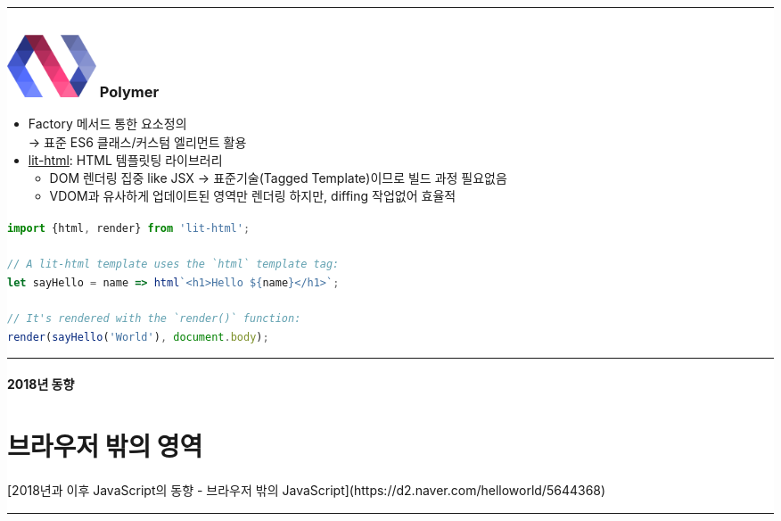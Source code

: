 ----------

<h3 style="margin:30px 0 5px 0"><img src="./img/polymer.svg" style="width:100px"> Polymer</h3>

- Factory 메서드 통한 요소정의<br>
  &rarr; <span class="size25">표준 ES6 클래스/커스텀 엘리먼트 활용</span>
- [lit-html](https://github.com/Polymer/lit-html): <span class="size25">HTML 템플릿팅 라이브러리</span>
  - <span class="size25">DOM 렌더링 집중 like JSX &rarr; 표준기술(Tagged Template)이므로 빌드 과정 필요없음</span>
  - <span class="size25">VDOM과 유사하게 업데이트된 영역만 렌더링 하지만, diffing 작업없어 효율적</span>
  
```js
import {html, render} from 'lit-html';

// A lit-html template uses the `html` template tag:
let sayHello = name => html`<h1>Hello ${name}</h1>`;

// It's rendered with the `render()` function:
render(sayHello('World'), document.body);
```

----------

#### 2018년 동향
# 브라우저 밖의 영역

<p class="reference">
    [2018년과 이후 JavaScript의 동향 - 브라우저 밖의 JavaScript](https://d2.naver.com/helloworld/5644368)
</p>

----------
